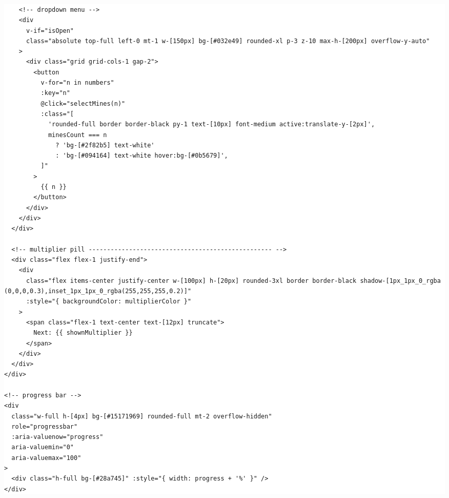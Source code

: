         <!-- dropdown menu -->
        <div
          v-if="isOpen"
          class="absolute top-full left-0 mt-1 w-[150px] bg-[#032e49] rounded-xl p-3 z-10 max-h-[200px] overflow-y-auto"
        >
          <div class="grid grid-cols-1 gap-2">
            <button
              v-for="n in numbers"
              :key="n"
              @click="selectMines(n)"
              :class="[
                'rounded-full border border-black py-1 text-[10px] font-medium active:translate-y-[2px]',
                minesCount === n
                  ? 'bg-[#2f82b5] text-white'
                  : 'bg-[#094164] text-white hover:bg-[#0b5679]',
              ]"
            >
              {{ n }}
            </button>
          </div>
        </div>
      </div>

      <!-- multiplier pill -------------------------------------------------- -->
      <div class="flex flex-1 justify-end">
        <div
          class="flex items-center justify-center w-[100px] h-[20px] rounded-3xl border border-black shadow-[1px_1px_0_rgba(0,0,0,0.3),inset_1px_1px_0_rgba(255,255,255,0.2)]"
          :style="{ backgroundColor: multiplierColor }"
        >
          <span class="flex-1 text-center text-[12px] truncate">
            Next: {{ shownMultiplier }}
          </span>
        </div>
      </div>
    </div>

    <!-- progress bar -->
    <div
      class="w-full h-[4px] bg-[#15171969] rounded-full mt-2 overflow-hidden"
      role="progressbar"
      :aria-valuenow="progress"
      aria-valuemin="0"
      aria-valuemax="100"
    >
      <div class="h-full bg-[#28a745]" :style="{ width: progress + '%' }" />
    </div>

  </div>
</template>

<script setup lang="ts">
import { ref, computed, watch, onMounted, onBeforeUnmount } from "vue";
import { useMinesSettings } from "@/components/games/mines/settings";
import { useMinesRound } from "@/components/games/mines/round";
import { useMinesStore } from "@/components/games/mines/Store";
import { calcMultiplier, TOTAL_TILES } from "@/components/games/mines/math";


[key: string]: unknown;